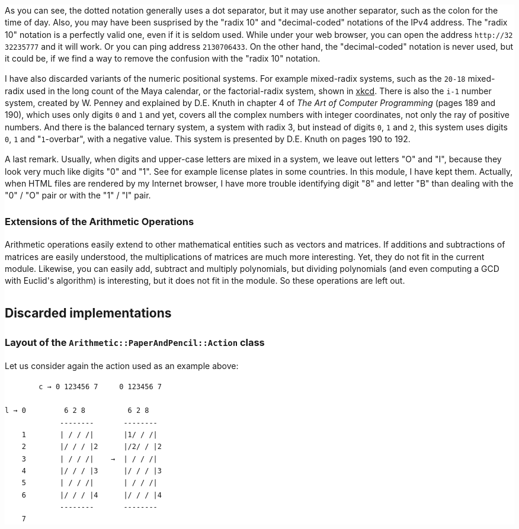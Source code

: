 As you  can see, the dotted  notation generally uses a  dot separator,
but it may  use another separator, such  as the colon for  the time of
day.  Also,  you  may  have  been susprised  by  the  "radix  10"  and
"decimal-coded" notations of the IPv4 address. The "radix 10" notation
is a perfectly valid one, even if  it is seldom used. While under your
web browser, you can open  the address `http://3232235777` and it will
work. Or  you can ping  address `2130706433`.  On the other  hand, the
"decimal-coded" notation is never used, but  it could be, if we find a
way to remove the confusion with the "radix 10" notation.

I have also discarded variants  of the numeric positional systems. For
example mixed-radix systems,  such as the `20-18`  mixed-radix used in
the long  count of the  Maya calendar, or the  factorial-radix system,
shown in
[xkcd](https://xkcd.com/2835/).
There  is also  the  `i-1` number  system, created  by  W. Penney  and
explained  by  D.E.  Knuth  in  chapter 4  of  _The  Art  of  Computer
Programming_ (pages 189  and 190), which uses only digits  `0` and `1`
and yet, covers  all the complex numbers with integer coordinates, not
only the  ray of positive numbers.  And there is the  balanced ternary
system, a system with radix 3, but instead of digits `0`, `1` and `2`,
this system  uses digits `0`,  `1` and "`1`-overbar", with  a negative
value. This system is presented by D.E. Knuth on pages 190 to 192.

A last remark.  Usually, when digits and upper-case  letters are mixed
in a system, we leave out letters  "O" and "I", because they look very
much like digits  "0" and "1". See for example  license plates in some
countries. In this module, I have kept them. Actually, when HTML files
are rendered by  my Internet browser, I have  more trouble identifying
digit "8" and letter "B" than dealing  with the "0" / "O" pair or with
the "1" / "I" pair.

### Extensions of the Arithmetic Operations

Arithmetic  operations easily  extend to  other mathematical  entities
such  as  vectors  and  matrices. If  additions  and  subtractions  of
matrices are  easily understood,  the multiplications of  matrices are
much more  interesting. Yet, they  do not  fit in the  current module.
Likewise, you can  easily add, subtract and  multiply polynomials, but
dividing  polynomials   (and  even  computing  a   GCD  with  Euclid's
algorithm) is interesting, but it does not fit in the module. So these
operations are left out.

Discarded implementations
-------------------------

### Layout of the `Arithmetic::PaperAndPencil::Action` class

Let us consider again the action used as an example above:

```
        c → 0 123456 7     0 123456 7

l → 0         6 2 8          6 2 8
             --------       --------
    1        | / / /|       |1/ / /|
    2        |/ / / |2      |/2/ / |2
    3        | / / /|    →  | / / /|
    4        |/ / / |3      |/ / / |3
    5        | / / /|       | / / /|
    6        |/ / / |4      |/ / / |4
             --------       --------
    7
```
